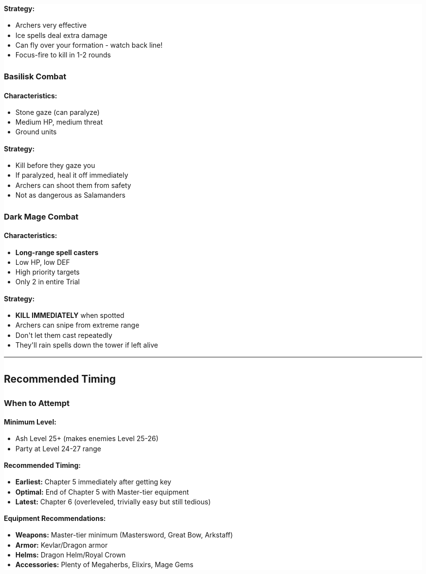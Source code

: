 **Strategy:**
- Archers very effective
- Ice spells deal extra damage
- Can fly over your formation - watch back line!
- Focus-fire to kill in 1-2 rounds

### Basilisk Combat

**Characteristics:**
- Stone gaze (can paralyze)
- Medium HP, medium threat
- Ground units

**Strategy:**
- Kill before they gaze you
- If paralyzed, heal it off immediately
- Archers can shoot them from safety
- Not as dangerous as Salamanders

### Dark Mage Combat

**Characteristics:**
- **Long-range spell casters**
- Low HP, low DEF
- High priority targets
- Only 2 in entire Trial

**Strategy:**
- **KILL IMMEDIATELY** when spotted
- Archers can snipe from extreme range
- Don't let them cast repeatedly
- They'll rain spells down the tower if left alive

---

## Recommended Timing

### When to Attempt

**Minimum Level:**
- Ash Level 25+ (makes enemies Level 25-26)
- Party at Level 24-27 range

**Recommended Timing:**
- **Earliest:** Chapter 5 immediately after getting key
- **Optimal:** End of Chapter 5 with Master-tier equipment
- **Latest:** Chapter 6 (overleveled, trivially easy but still tedious)

**Equipment Recommendations:**
- **Weapons:** Master-tier minimum (Mastersword, Great Bow, Arkstaff)
- **Armor:** Kevlar/Dragon armor
- **Helms:** Dragon Helm/Royal Crown
- **Accessories:** Plenty of Megaherbs, Elixirs, Mage Gems
